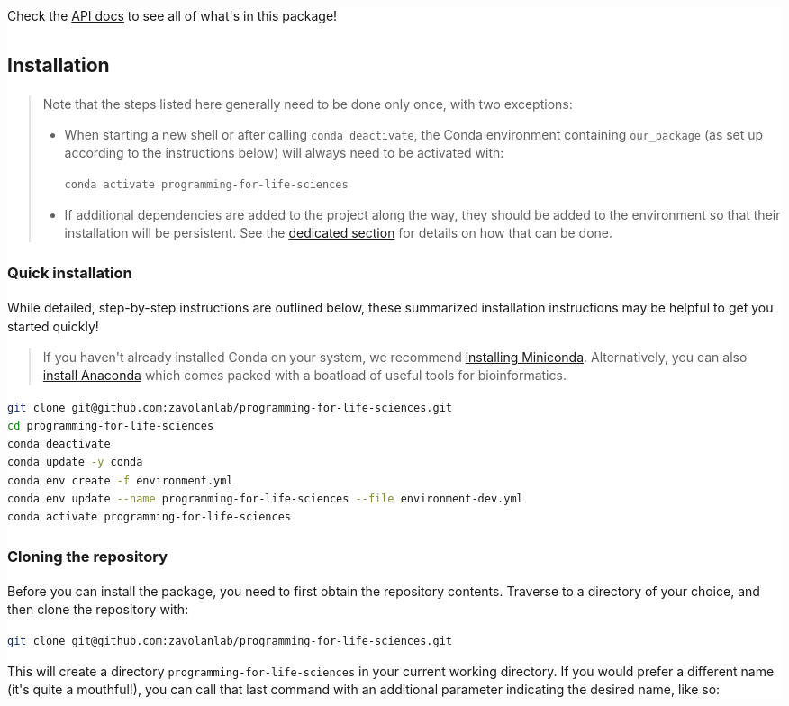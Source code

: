Check the [API docs][badge-url-docs] to see all of what's in this package!

## Installation

> Note that the steps listed here generally need to be done only once, with two
> exceptions:
>  
> * When starting a new shell or after calling `conda deactivate`, the
>   Conda environment containing `our_package` (as set up according to the
>   instructions below) will always need to be activated with:
>  
>   ```bash
>   conda activate programming-for-life-sciences
>   ```
>  
> * If additional dependencies are added to the project along the way, they
>   should be added to the environment so that their installation will be
>   persistent. See the [dedicated section](#updating-the-conda-environment)
>   for details on how that can be done.

### Quick installation

While detailed, step-by-step instructions are outlined below, these summarized
installation instructions may be helpful to get you started quickly!

> If you haven't already installed Conda on your system, we recommend
> [installing Miniconda][miniconda-install]. Alternatively, you can also
> [install Anaconda][anaconda-install] which comes packed with a boatload of
> useful tools for bioinformatics.

```bash
git clone git@github.com:zavolanlab/programming-for-life-sciences.git
cd programming-for-life-sciences
conda deactivate
conda update -y conda
conda env create -f environment.yml
conda env update --name programming-for-life-sciences --file environment-dev.yml
conda activate programming-for-life-sciences
```

### Cloning the repository

Before you can install the package, you need to first obtain the repository
contents. Traverse to a directory of your choice, and then clone the
repository with:

```bash
git clone git@github.com:zavolanlab/programming-for-life-sciences.git
```

This will create a directory `programming-for-life-sciences` in your current
working directory. If you would prefer a different name (it's quite a
mouthful!), you can call that last command with an additional parameter
indicating the desired name, like so:


[anaconda-install]: <https://docs.anaconda.com/anaconda/install/>
[badge-docs]: <https://readthedocs.org/projects/programming-for-life-sciences/badge/?version=latest>
[badge-url-docs]: <https://programming-for-life-sciences.readthedocs.io/en/latest/?badge=latest>
[contact]: <zavolab-biozentrum@unibas.ch>
[code-of-conduct]: CODE_OF_CONDUCT.md
[contributing]: CONTRIBUTING.md
[license]: LICENSE
[miniconda-install]: <https://docs.conda.io/projects/conda/en/latest/user-guide/install/>
[pip]: <https://pip.pypa.io/en/stable/>
[semver]: <https://semver.org/>
[virtualenv]: <https://virtualenv.pypa.io/en/latest/>